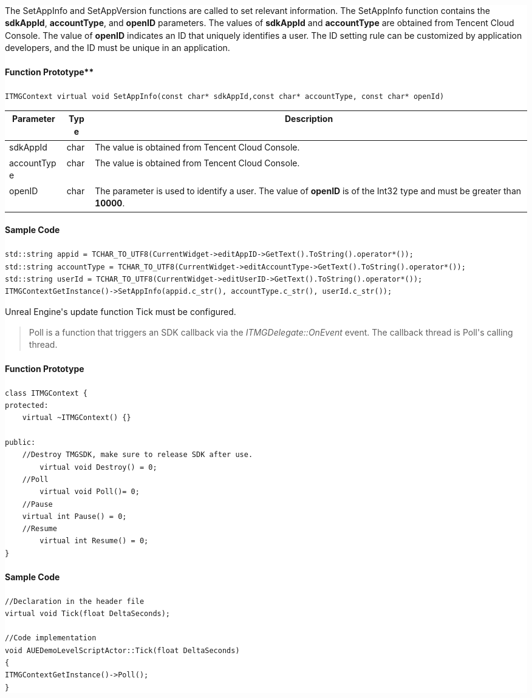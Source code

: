 The SetAppInfo and SetAppVersion functions are called to set relevant information. The SetAppInfo function contains the **sdkAppId**, **accountType**, and **openID** parameters. The values of **sdkAppId** and **accountType** are obtained from Tencent Cloud Console. The value of **openID** indicates an ID that uniquely identifies a user. The ID setting rule can be customized by application developers, and the ID must be unique in an application.
#### Function Prototype**
```
ITMGContext virtual void SetAppInfo(const char* sdkAppId,const char* accountType, const char* openId)
```

|Parameter     | Type         |Description|
| ------------- |-------------|-------------
| sdkAppId    	|char  	|The value is obtained from Tencent Cloud Console.					|
| accountType    	|char  	|The value is obtained from Tencent Cloud Console.				|
| openID    		|char  	|The parameter is used to identify a user. The value of **openID** is of the Int32 type and must be greater than **10000**.	|
#### Sample Code
```
std::string appid = TCHAR_TO_UTF8(CurrentWidget->editAppID->GetText().ToString().operator*());
std::string accountType = TCHAR_TO_UTF8(CurrentWidget->editAccountType->GetText().ToString().operator*());
std::string userId = TCHAR_TO_UTF8(CurrentWidget->editUserID->GetText().ToString().operator*());
ITMGContextGetInstance()->SetAppInfo(appid.c_str(), accountType.c_str(), userId.c_str());
```

 Unreal Engine's update function Tick must be configured.
>Poll is a function that triggers an SDK callback via the *ITMGDelegate::OnEvent* event. The callback thread is Poll's calling thread.

#### Function Prototype
```
class ITMGContext {
protected:
    virtual ~ITMGContext() {}

public:
	//Destroy TMGSDK, make sure to release SDK after use.
    	virtual void Destroy() = 0;
	//Poll
    	virtual void Poll()= 0;
	//Pause
	virtual int Pause() = 0;
	//Resume
    	virtual int Resume() = 0;
}
```
#### Sample Code
```
//Declaration in the header file
virtual void Tick(float DeltaSeconds);

//Code implementation
void AUEDemoLevelScriptActor::Tick(float DeltaSeconds)
{
ITMGContextGetInstance()->Poll();
}
```

